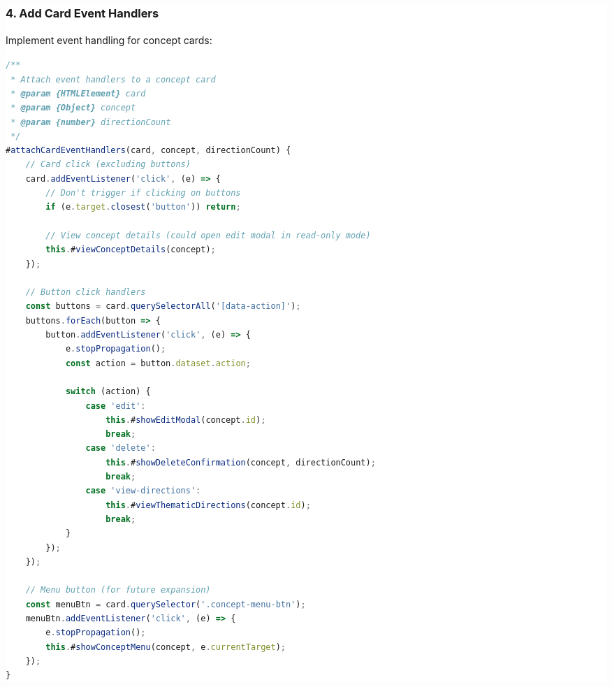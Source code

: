 ```javascript
```

### 4. Add Card Event Handlers

Implement event handling for concept cards:

```javascript
/**
 * Attach event handlers to a concept card
 * @param {HTMLElement} card
 * @param {Object} concept
 * @param {number} directionCount
 */
#attachCardEventHandlers(card, concept, directionCount) {
    // Card click (excluding buttons)
    card.addEventListener('click', (e) => {
        // Don't trigger if clicking on buttons
        if (e.target.closest('button')) return;

        // View concept details (could open edit modal in read-only mode)
        this.#viewConceptDetails(concept);
    });

    // Button click handlers
    const buttons = card.querySelectorAll('[data-action]');
    buttons.forEach(button => {
        button.addEventListener('click', (e) => {
            e.stopPropagation();
            const action = button.dataset.action;

            switch (action) {
                case 'edit':
                    this.#showEditModal(concept.id);
                    break;
                case 'delete':
                    this.#showDeleteConfirmation(concept, directionCount);
                    break;
                case 'view-directions':
                    this.#viewThematicDirections(concept.id);
                    break;
            }
        });
    });

    // Menu button (for future expansion)
    const menuBtn = card.querySelector('.concept-menu-btn');
    menuBtn.addEventListener('click', (e) => {
        e.stopPropagation();
        this.#showConceptMenu(concept, e.currentTarget);
    });
}
```
